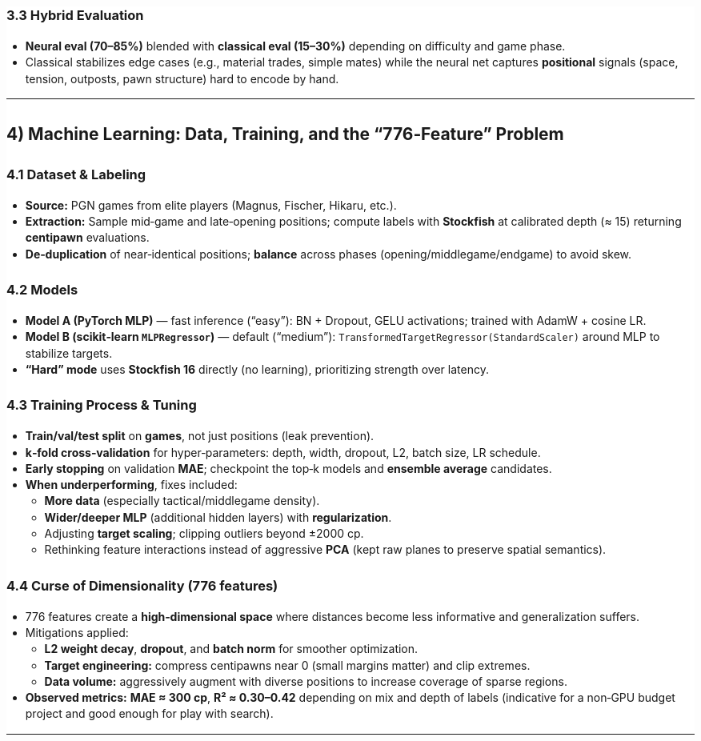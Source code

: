 ### 3.3 Hybrid Evaluation
- **Neural eval (70–85%)** blended with **classical eval (15–30%)** depending on difficulty and game phase.
- Classical stabilizes edge cases (e.g., material trades, simple mates) while the neural net captures **positional** signals (space, tension, outposts, pawn structure) hard to encode by hand.

---

## 4) Machine Learning: Data, Training, and the “776‑Feature” Problem

### 4.1 Dataset & Labeling
- **Source:** PGN games from elite players (Magnus, Fischer, Hikaru, etc.).
- **Extraction:** Sample mid‑game and late‑opening positions; compute labels with **Stockfish** at calibrated depth (≈ 15) returning **centipawn** evaluations.
- **De‑duplication** of near‑identical positions; **balance** across phases (opening/middlegame/endgame) to avoid skew.

### 4.2 Models
- **Model A (PyTorch MLP)** — fast inference (“easy”): BN + Dropout, GELU activations; trained with AdamW + cosine LR.
- **Model B (scikit‑learn `MLPRegressor`)** — default (“medium”): `TransformedTargetRegressor(StandardScaler)` around MLP to stabilize targets.
- **“Hard” mode** uses **Stockfish 16** directly (no learning), prioritizing strength over latency.

### 4.3 Training Process & Tuning
- **Train/val/test split** on **games**, not just positions (leak prevention).
- **k‑fold cross‑validation** for hyper‑parameters: depth, width, dropout, L2, batch size, LR schedule.
- **Early stopping** on validation **MAE**; checkpoint the top‑k models and **ensemble average** candidates.
- **When underperforming**, fixes included:
  - **More data** (especially tactical/middlegame density).
  - **Wider/deeper MLP** (additional hidden layers) with **regularization**.
  - Adjusting **target scaling**; clipping outliers beyond ±2000 cp.
  - Rethinking feature interactions instead of aggressive **PCA** (kept raw planes to preserve spatial semantics).

### 4.4 Curse of Dimensionality (776 features)
- 776 features create a **high‑dimensional space** where distances become less informative and generalization suffers.
- Mitigations applied:
  - **L2 weight decay**, **dropout**, and **batch norm** for smoother optimization.
  - **Target engineering:** compress centipawns near 0 (small margins matter) and clip extremes.
  - **Data volume:** aggressively augment with diverse positions to increase coverage of sparse regions.
- **Observed metrics:** **MAE ≈ 300 cp**, **R² ≈ 0.30–0.42** depending on mix and depth of labels (indicative for a non‑GPU budget project and good enough for play with search).

---